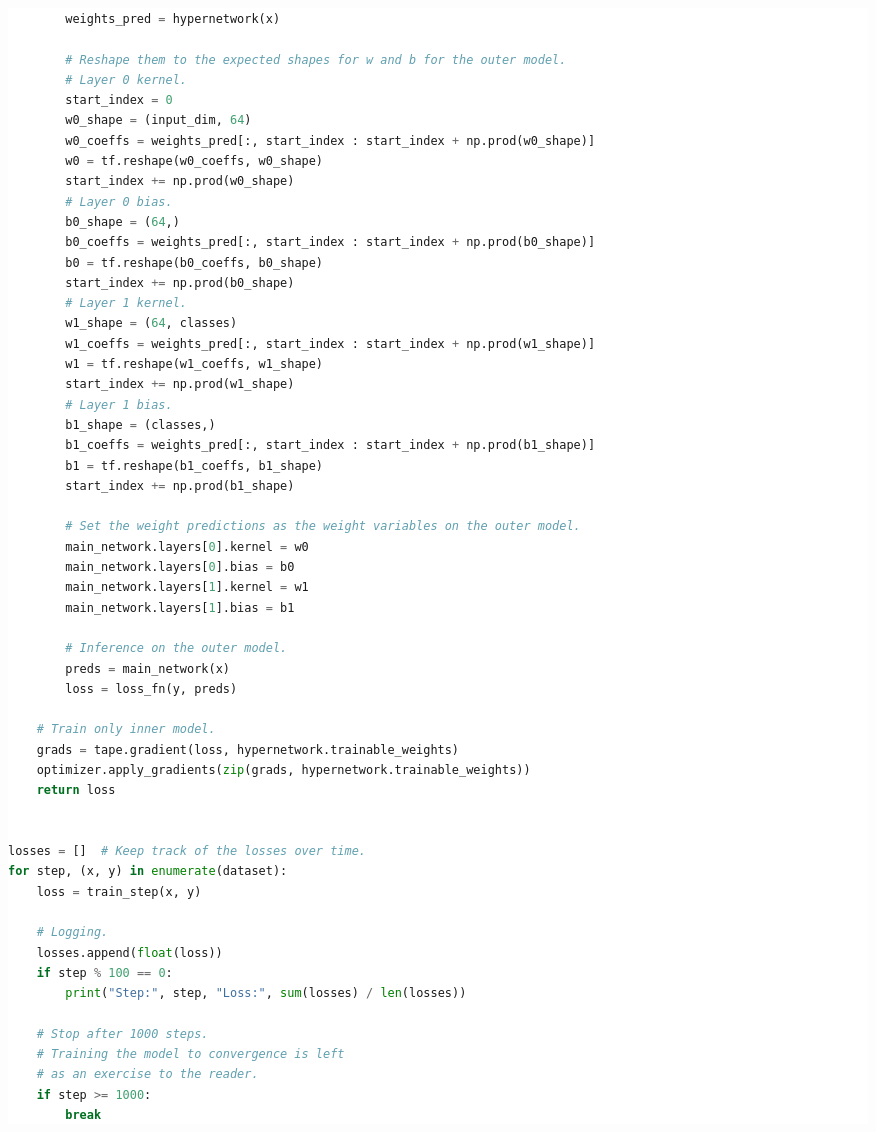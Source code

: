 ```python
        weights_pred = hypernetwork(x)

        # Reshape them to the expected shapes for w and b for the outer model.
        # Layer 0 kernel.
        start_index = 0
        w0_shape = (input_dim, 64)
        w0_coeffs = weights_pred[:, start_index : start_index + np.prod(w0_shape)]
        w0 = tf.reshape(w0_coeffs, w0_shape)
        start_index += np.prod(w0_shape)
        # Layer 0 bias.
        b0_shape = (64,)
        b0_coeffs = weights_pred[:, start_index : start_index + np.prod(b0_shape)]
        b0 = tf.reshape(b0_coeffs, b0_shape)
        start_index += np.prod(b0_shape)
        # Layer 1 kernel.
        w1_shape = (64, classes)
        w1_coeffs = weights_pred[:, start_index : start_index + np.prod(w1_shape)]
        w1 = tf.reshape(w1_coeffs, w1_shape)
        start_index += np.prod(w1_shape)
        # Layer 1 bias.
        b1_shape = (classes,)
        b1_coeffs = weights_pred[:, start_index : start_index + np.prod(b1_shape)]
        b1 = tf.reshape(b1_coeffs, b1_shape)
        start_index += np.prod(b1_shape)

        # Set the weight predictions as the weight variables on the outer model.
        main_network.layers[0].kernel = w0
        main_network.layers[0].bias = b0
        main_network.layers[1].kernel = w1
        main_network.layers[1].bias = b1

        # Inference on the outer model.
        preds = main_network(x)
        loss = loss_fn(y, preds)

    # Train only inner model.
    grads = tape.gradient(loss, hypernetwork.trainable_weights)
    optimizer.apply_gradients(zip(grads, hypernetwork.trainable_weights))
    return loss


losses = []  # Keep track of the losses over time.
for step, (x, y) in enumerate(dataset):
    loss = train_step(x, y)

    # Logging.
    losses.append(float(loss))
    if step % 100 == 0:
        print("Step:", step, "Loss:", sum(losses) / len(losses))

    # Stop after 1000 steps.
    # Training the model to convergence is left
    # as an exercise to the reader.
    if step >= 1000:
        break
```
